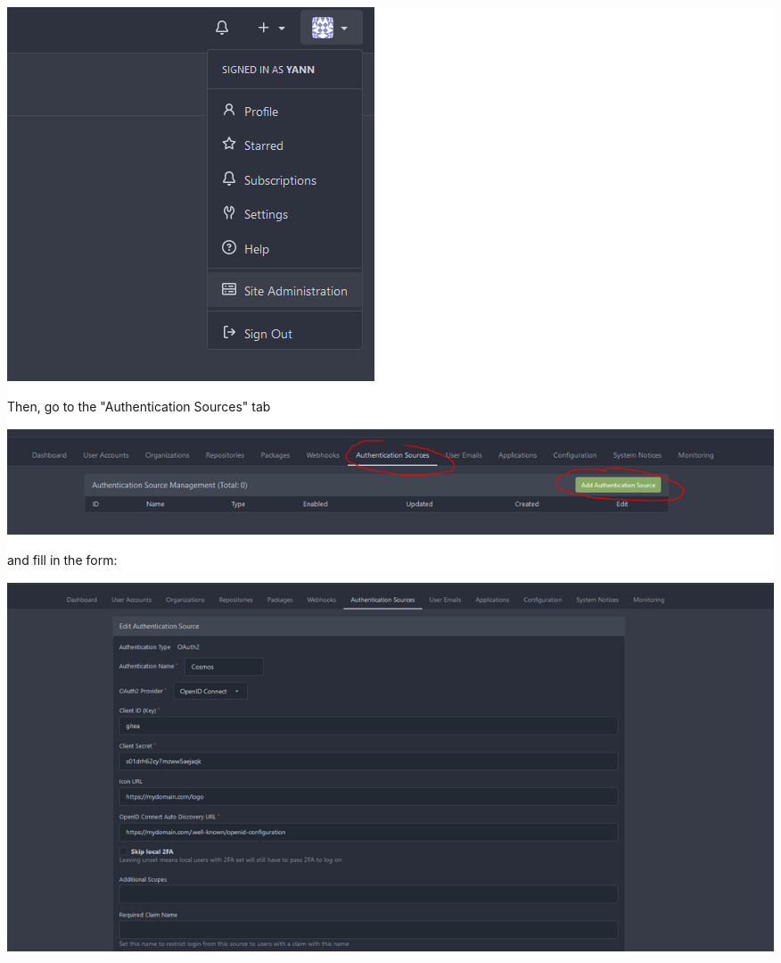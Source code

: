  ![OpenID](../../../assets/gitea1.png)

 Then, go to the "Authentication Sources" tab

 ![OpenID](../../../assets/gitea2.png)

 and fill in the form:

![OpenID](../../../assets/gitea5.png)
